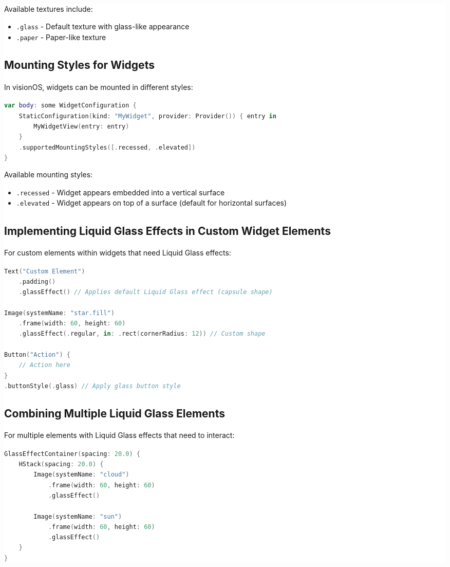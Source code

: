 Available textures include:
- `.glass` - Default texture with glass-like appearance
- `.paper` - Paper-like texture

## Mounting Styles for Widgets

In visionOS, widgets can be mounted in different styles:

```swift
var body: some WidgetConfiguration {
    StaticConfiguration(kind: "MyWidget", provider: Provider()) { entry in
        MyWidgetView(entry: entry)
    }
    .supportedMountingStyles([.recessed, .elevated])
}
```

Available mounting styles:
- `.recessed` - Widget appears embedded into a vertical surface
- `.elevated` - Widget appears on top of a surface (default for horizontal surfaces)

## Implementing Liquid Glass Effects in Custom Widget Elements

For custom elements within widgets that need Liquid Glass effects:

```swift
Text("Custom Element")
    .padding()
    .glassEffect() // Applies default Liquid Glass effect (capsule shape)

Image(systemName: "star.fill")
    .frame(width: 60, height: 60)
    .glassEffect(.regular, in: .rect(cornerRadius: 12)) // Custom shape

Button("Action") {
    // Action here
}
.buttonStyle(.glass) // Apply glass button style
```

## Combining Multiple Liquid Glass Elements

For multiple elements with Liquid Glass effects that need to interact:

```swift
GlassEffectContainer(spacing: 20.0) {
    HStack(spacing: 20.0) {
        Image(systemName: "cloud")
            .frame(width: 60, height: 60)
            .glassEffect()
            
        Image(systemName: "sun")
            .frame(width: 60, height: 60)
            .glassEffect()
    }
}
```
